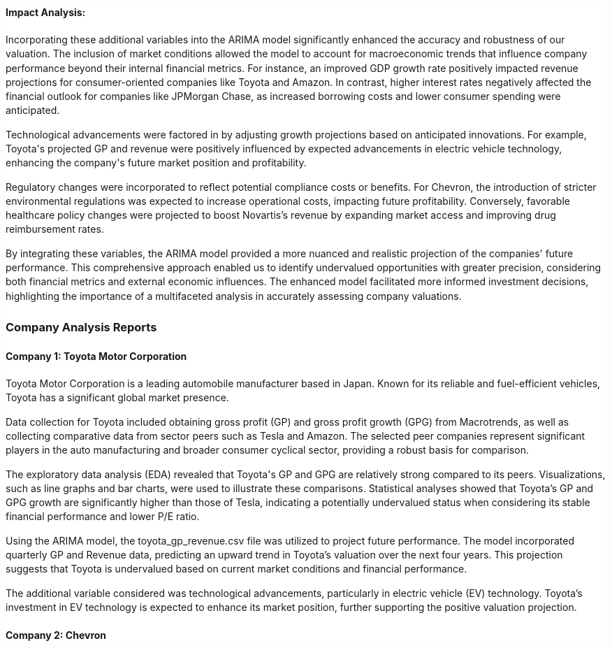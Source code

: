 #### Impact Analysis:

Incorporating these additional variables into the ARIMA model significantly enhanced the accuracy and robustness of our valuation. The inclusion of market conditions allowed the model to account for macroeconomic trends that influence company performance beyond their internal financial metrics. For instance, an improved GDP growth rate positively impacted revenue projections for consumer-oriented companies like Toyota and Amazon. In contrast, higher interest rates negatively affected the financial outlook for companies like JPMorgan Chase, as increased borrowing costs and lower consumer spending were anticipated.

Technological advancements were factored in by adjusting growth projections based on anticipated innovations. For example, Toyota's projected GP and revenue were positively influenced by expected advancements in electric vehicle technology, enhancing the company's future market position and profitability.

Regulatory changes were incorporated to reflect potential compliance costs or benefits. For Chevron, the introduction of stricter environmental regulations was expected to increase operational costs, impacting future profitability. Conversely, favorable healthcare policy changes were projected to boost Novartis’s revenue by expanding market access and improving drug reimbursement rates.

By integrating these variables, the ARIMA model provided a more nuanced and realistic projection of the companies' future performance. This comprehensive approach enabled us to identify undervalued opportunities with greater precision, considering both financial metrics and external economic influences. The enhanced model facilitated more informed investment decisions, highlighting the importance of a multifaceted analysis in accurately assessing company valuations.

### Company Analysis Reports

#### Company 1: Toyota Motor Corporation

Toyota Motor Corporation is a leading automobile manufacturer based in Japan. Known for its reliable and fuel-efficient vehicles, Toyota has a significant global market presence.

Data collection for Toyota included obtaining gross profit (GP) and gross profit growth (GPG) from Macrotrends, as well as collecting comparative data from sector peers such as Tesla and Amazon. The selected peer companies represent significant players in the auto manufacturing and broader consumer cyclical sector, providing a robust basis for comparison.

The exploratory data analysis (EDA) revealed that Toyota's GP and GPG are relatively strong compared to its peers. Visualizations, such as line graphs and bar charts, were used to illustrate these comparisons. Statistical analyses showed that Toyota’s GP and GPG growth are significantly higher than those of Tesla, indicating a potentially undervalued status when considering its stable financial performance and lower P/E ratio.

Using the ARIMA model, the toyota_gp_revenue.csv file was utilized to project future performance. The model incorporated quarterly GP and Revenue data, predicting an upward trend in Toyota’s valuation over the next four years. This projection suggests that Toyota is undervalued based on current market conditions and financial performance.

The additional variable considered was technological advancements, particularly in electric vehicle (EV) technology. Toyota’s investment in EV technology is expected to enhance its market position, further supporting the positive valuation projection.

#### Company 2: Chevron
